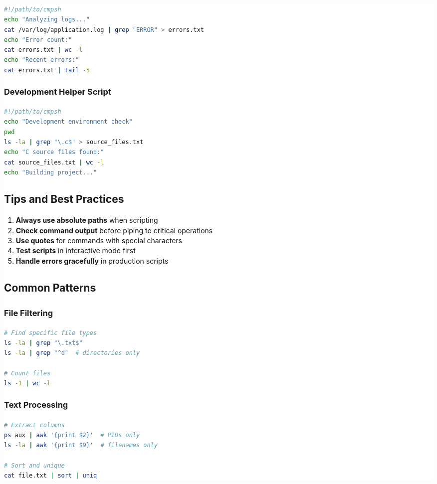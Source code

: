 ```bash
#!/path/to/cmpsh
echo "Analyzing logs..."
cat /var/log/application.log | grep "ERROR" > errors.txt
echo "Error count:"
cat errors.txt | wc -l
echo "Recent errors:"
cat errors.txt | tail -5
```

### Development Helper Script

```bash
#!/path/to/cmpsh
echo "Development environment check"
pwd
ls -la | grep "\.c$" > source_files.txt
echo "C source files found:"
cat source_files.txt | wc -l
echo "Building project..."
```

## Tips and Best Practices

1. **Always use absolute paths** when scripting
2. **Check command output** before piping to critical operations
3. **Use quotes** for commands with special characters
4. **Test scripts** in interactive mode first
5. **Handle errors gracefully** in production scripts

## Common Patterns

### File Filtering

```bash
# Find specific file types
ls -la | grep "\.txt$"
ls -la | grep "^d"  # directories only

# Count files
ls -1 | wc -l
```

### Text Processing

```bash
# Extract columns
ps aux | awk '{print $2}'  # PIDs only
ls -la | awk '{print $9}'  # filenames only

# Sort and unique
cat file.txt | sort | uniq
```
